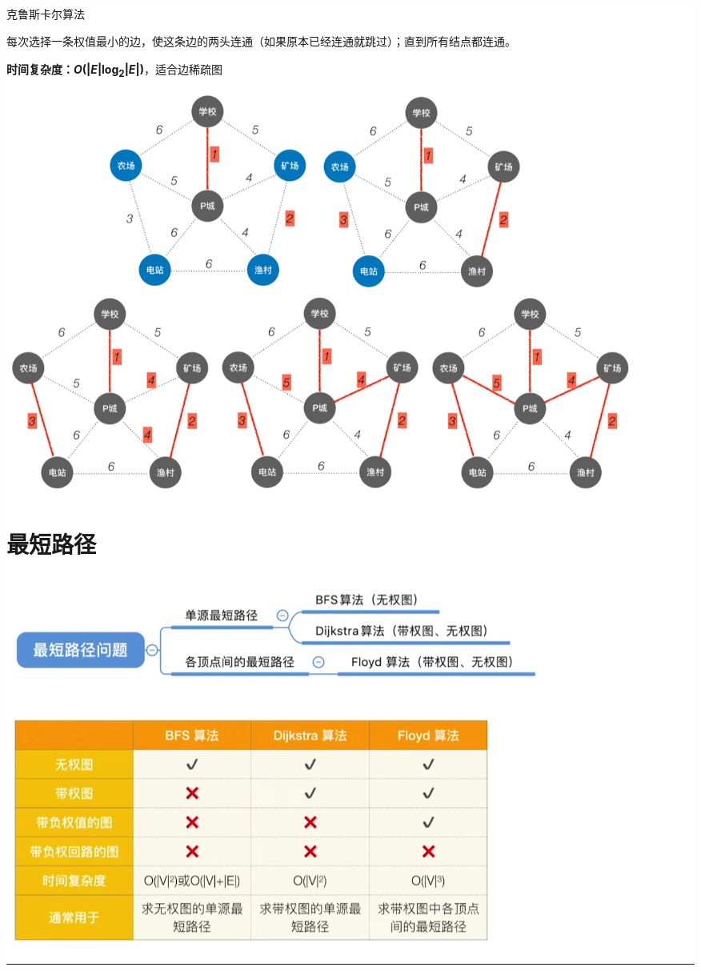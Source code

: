 克鲁斯卡尔算法

每次选择一条权值最小的边，使这条边的两头连通（如果原本已经连通就跳过）；直到所有结点都连通。

**时间复杂度：$O(|E|\log_2|E|)$**，适合边稀疏图

![](./assets/117.png)

# 最短路径

![](./assets/118.png)

![](./assets/135.png)

---